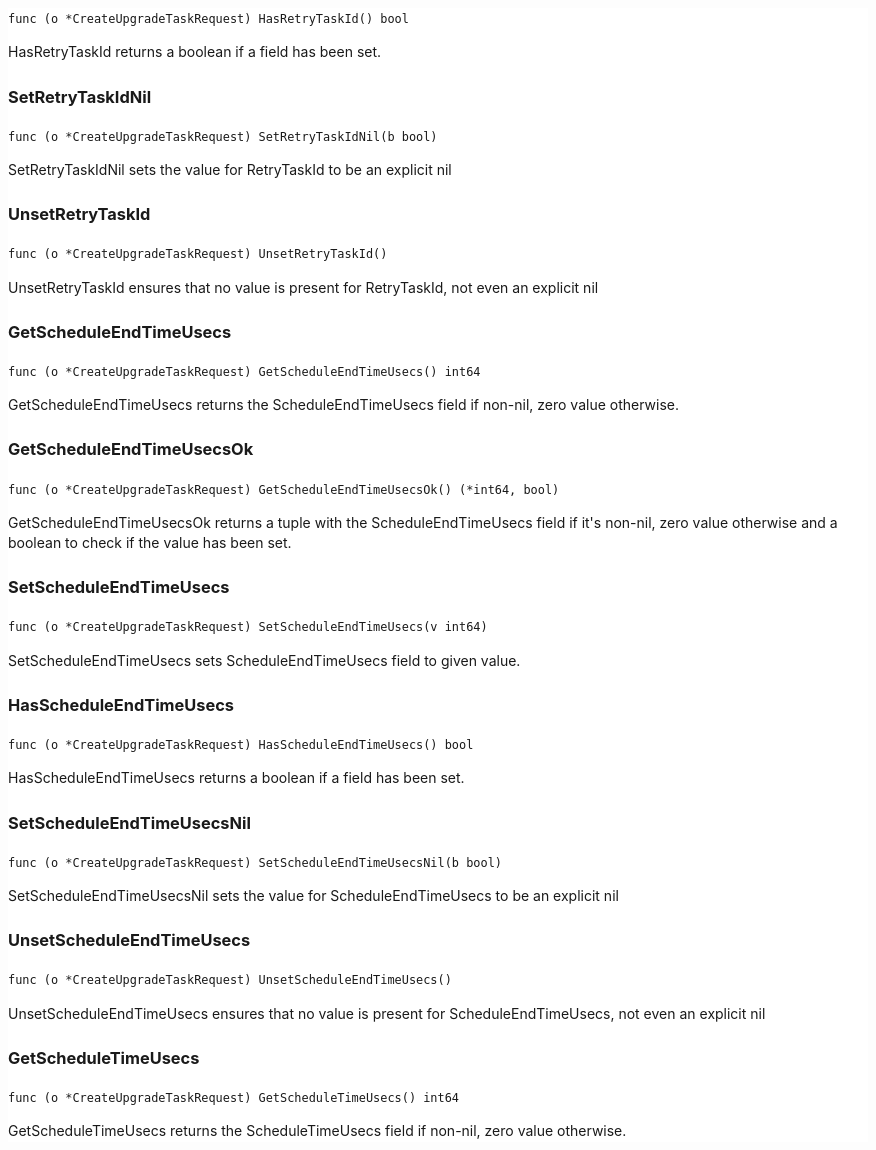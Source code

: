 `func (o *CreateUpgradeTaskRequest) HasRetryTaskId() bool`

HasRetryTaskId returns a boolean if a field has been set.

### SetRetryTaskIdNil

`func (o *CreateUpgradeTaskRequest) SetRetryTaskIdNil(b bool)`

 SetRetryTaskIdNil sets the value for RetryTaskId to be an explicit nil

### UnsetRetryTaskId
`func (o *CreateUpgradeTaskRequest) UnsetRetryTaskId()`

UnsetRetryTaskId ensures that no value is present for RetryTaskId, not even an explicit nil
### GetScheduleEndTimeUsecs

`func (o *CreateUpgradeTaskRequest) GetScheduleEndTimeUsecs() int64`

GetScheduleEndTimeUsecs returns the ScheduleEndTimeUsecs field if non-nil, zero value otherwise.

### GetScheduleEndTimeUsecsOk

`func (o *CreateUpgradeTaskRequest) GetScheduleEndTimeUsecsOk() (*int64, bool)`

GetScheduleEndTimeUsecsOk returns a tuple with the ScheduleEndTimeUsecs field if it's non-nil, zero value otherwise
and a boolean to check if the value has been set.

### SetScheduleEndTimeUsecs

`func (o *CreateUpgradeTaskRequest) SetScheduleEndTimeUsecs(v int64)`

SetScheduleEndTimeUsecs sets ScheduleEndTimeUsecs field to given value.

### HasScheduleEndTimeUsecs

`func (o *CreateUpgradeTaskRequest) HasScheduleEndTimeUsecs() bool`

HasScheduleEndTimeUsecs returns a boolean if a field has been set.

### SetScheduleEndTimeUsecsNil

`func (o *CreateUpgradeTaskRequest) SetScheduleEndTimeUsecsNil(b bool)`

 SetScheduleEndTimeUsecsNil sets the value for ScheduleEndTimeUsecs to be an explicit nil

### UnsetScheduleEndTimeUsecs
`func (o *CreateUpgradeTaskRequest) UnsetScheduleEndTimeUsecs()`

UnsetScheduleEndTimeUsecs ensures that no value is present for ScheduleEndTimeUsecs, not even an explicit nil
### GetScheduleTimeUsecs

`func (o *CreateUpgradeTaskRequest) GetScheduleTimeUsecs() int64`

GetScheduleTimeUsecs returns the ScheduleTimeUsecs field if non-nil, zero value otherwise.
